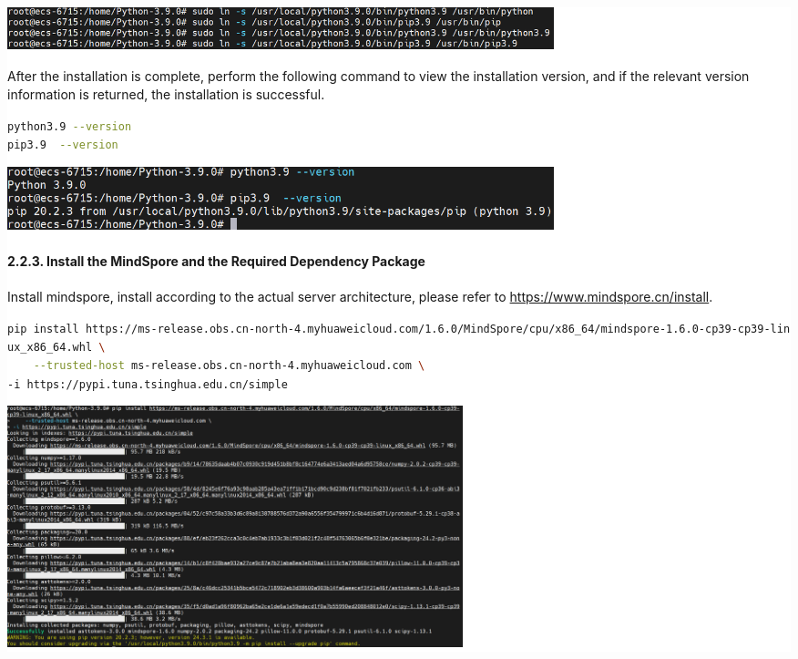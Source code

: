 <img src=".\assets\23.png" alt="23" width= 600px />

After the installation is complete, perform the following command to view the installation version, and if the relevant version information is returned, the installation is successful.

```bash
python3.9 --version
pip3.9  --version
```

<img src=".\assets\24.png" alt="24" width= 600px />

#### 2.2.3. Install the MindSpore and the Required Dependency Package

Install mindspore, install according to the actual server architecture, please refer to https://www.mindspore.cn/install.

```bash
pip install https://ms-release.obs.cn-north-4.myhuaweicloud.com/1.6.0/MindSpore/cpu/x86_64/mindspore-1.6.0-cp39-cp39-linux_x86_64.whl \
    --trusted-host ms-release.obs.cn-north-4.myhuaweicloud.com \
-i https://pypi.tuna.tsinghua.edu.cn/simple
```

<img src=".\assets\25.png" alt="25" width= 500px />
